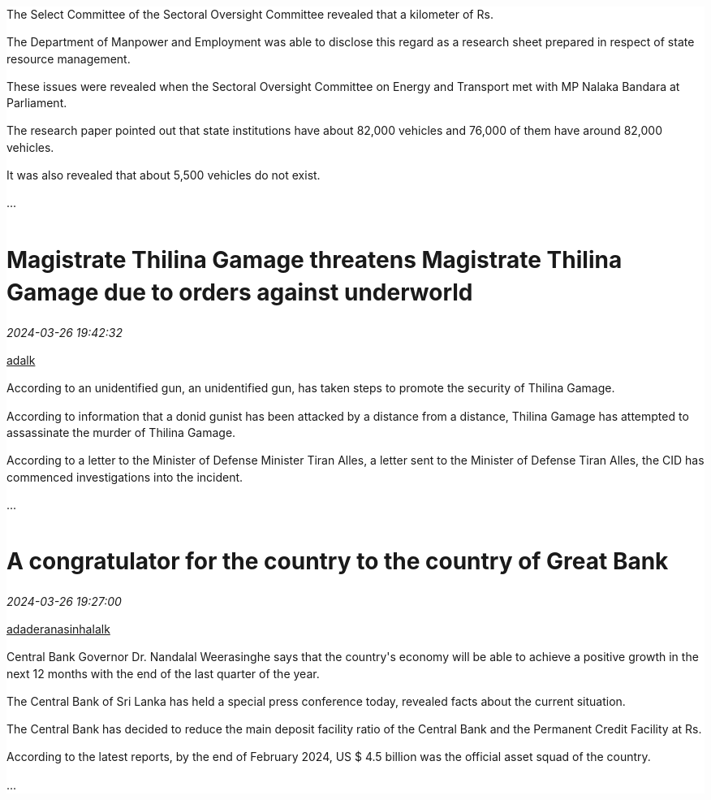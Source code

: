 The Select Committee of the Sectoral Oversight Committee revealed that a kilometer of Rs.

The Department of Manpower and Employment was able to disclose this regard as a research sheet prepared in respect of state resource management.

These issues were revealed when the Sectoral Oversight Committee on Energy and Transport met with MP Nalaka Bandara at Parliament.

The research paper pointed out that state institutions have about 82,000 vehicles and 76,000 of them have around 82,000 vehicles.

It was also revealed that about 5,500 vehicles do not exist.

...



# Magistrate Thilina Gamage threatens Magistrate Thilina Gamage due to orders against underworld

*2024-03-26 19:42:32*

[adalk](https://www.ada.lk/breaking_news/පාතාලයට-එරෙහිව-දුන්-නියෝග-නිසා-මහේස්ත්‍රාත්-තිළිණ-ගමගේට-මරණ-තර්ජන/11-408817)

According to an unidentified gun, an unidentified gun, has taken steps to promote the security of Thilina Gamage.

According to information that a donid gunist has been attacked by a distance from a distance, Thilina Gamage has attempted to assassinate the murder of Thilina Gamage.

According to a letter to the Minister of Defense Minister Tiran Alles, a letter sent to the Minister of Defense Tiran Alles, the CID has commenced investigations into the incident.

...



# A congratulator for the country to the country of Great Bank

*2024-03-26 19:27:00*

[adaderanasinhalalk](http://sinhala.adaderana.lk/news/194970)

Central Bank Governor Dr. Nandalal Weerasinghe says that the country's economy will be able to achieve a positive growth in the next 12 months with the end of the last quarter of the year.

The Central Bank of Sri Lanka has held a special press conference today, revealed facts about the current situation.

The Central Bank has decided to reduce the main deposit facility ratio of the Central Bank and the Permanent Credit Facility at Rs.

According to the latest reports, by the end of February 2024, US $ 4.5 billion was the official asset squad of the country.

...
